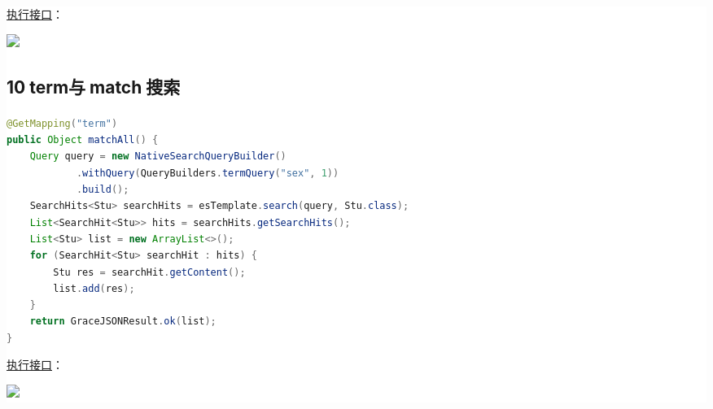 ```java
```

[执行接口](http://127.0.0.1:2001/es/match_all?page=1&pageSize=10)：

![](https://img-blog.csdnimg.cn/081f51bc828048f18c430d7a480b93e6.png)

## 10 term与 match 搜索



```java
@GetMapping("term")
public Object matchAll() {
    Query query = new NativeSearchQueryBuilder()
            .withQuery(QueryBuilders.termQuery("sex", 1))
            .build();
    SearchHits<Stu> searchHits = esTemplate.search(query, Stu.class);
    List<SearchHit<Stu>> hits = searchHits.getSearchHits();
    List<Stu> list = new ArrayList<>();
    for (SearchHit<Stu> searchHit : hits) {
        Stu res = searchHit.getContent();
        list.add(res);
    }
    return GraceJSONResult.ok(list);
}
```

[执行接口]()：

![](https://img-blog.csdnimg.cn/55335cda53bd4ff29aeadc842baae2bb.png)